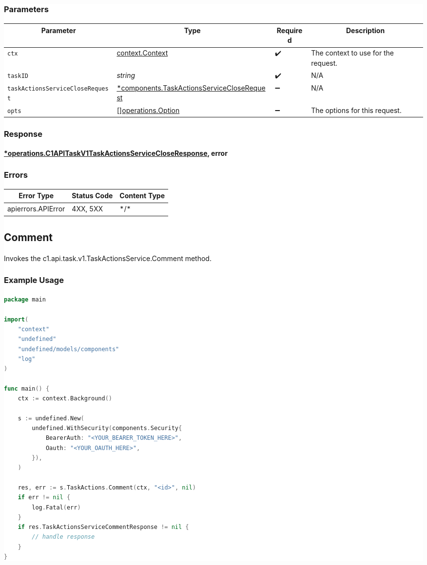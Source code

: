 ### Parameters

| Parameter                                                                                               | Type                                                                                                    | Required                                                                                                | Description                                                                                             |
| ------------------------------------------------------------------------------------------------------- | ------------------------------------------------------------------------------------------------------- | ------------------------------------------------------------------------------------------------------- | ------------------------------------------------------------------------------------------------------- |
| `ctx`                                                                                                   | [context.Context](https://pkg.go.dev/context#Context)                                                   | :heavy_check_mark:                                                                                      | The context to use for the request.                                                                     |
| `taskID`                                                                                                | *string*                                                                                                | :heavy_check_mark:                                                                                      | N/A                                                                                                     |
| `taskActionsServiceCloseRequest`                                                                        | [*components.TaskActionsServiceCloseRequest](../../models/components/taskactionsservicecloserequest.md) | :heavy_minus_sign:                                                                                      | N/A                                                                                                     |
| `opts`                                                                                                  | [][operations.Option](../../models/operations/option.md)                                                | :heavy_minus_sign:                                                                                      | The options for this request.                                                                           |

### Response

**[*operations.C1APITaskV1TaskActionsServiceCloseResponse](../../models/operations/c1apitaskv1taskactionsservicecloseresponse.md), error**

### Errors

| Error Type         | Status Code        | Content Type       |
| ------------------ | ------------------ | ------------------ |
| apierrors.APIError | 4XX, 5XX           | \*/\*              |

## Comment

Invokes the c1.api.task.v1.TaskActionsService.Comment method.

### Example Usage


```go
package main

import(
	"context"
	"undefined"
	"undefined/models/components"
	"log"
)

func main() {
    ctx := context.Background()

    s := undefined.New(
        undefined.WithSecurity(components.Security{
            BearerAuth: "<YOUR_BEARER_TOKEN_HERE>",
            Oauth: "<YOUR_OAUTH_HERE>",
        }),
    )

    res, err := s.TaskActions.Comment(ctx, "<id>", nil)
    if err != nil {
        log.Fatal(err)
    }
    if res.TaskActionsServiceCommentResponse != nil {
        // handle response
    }
}
```
